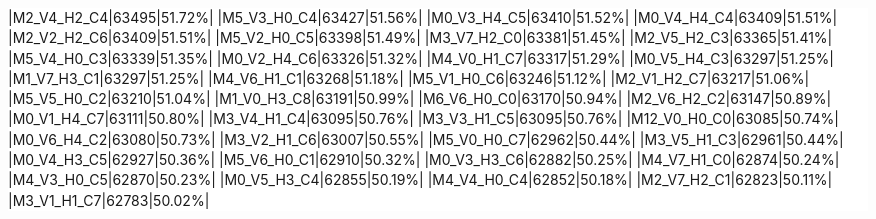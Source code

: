 |M2_V4_H2_C4|63495|51.72%|
|M5_V3_H0_C4|63427|51.56%|
|M0_V3_H4_C5|63410|51.52%|
|M0_V4_H4_C4|63409|51.51%|
|M2_V2_H2_C6|63409|51.51%|
|M5_V2_H0_C5|63398|51.49%|
|M3_V7_H2_C0|63381|51.45%|
|M2_V5_H2_C3|63365|51.41%|
|M5_V4_H0_C3|63339|51.35%|
|M0_V2_H4_C6|63326|51.32%|
|M4_V0_H1_C7|63317|51.29%|
|M0_V5_H4_C3|63297|51.25%|
|M1_V7_H3_C1|63297|51.25%|
|M4_V6_H1_C1|63268|51.18%|
|M5_V1_H0_C6|63246|51.12%|
|M2_V1_H2_C7|63217|51.06%|
|M5_V5_H0_C2|63210|51.04%|
|M1_V0_H3_C8|63191|50.99%|
|M6_V6_H0_C0|63170|50.94%|
|M2_V6_H2_C2|63147|50.89%|
|M0_V1_H4_C7|63111|50.80%|
|M3_V4_H1_C4|63095|50.76%|
|M3_V3_H1_C5|63095|50.76%|
|M12_V0_H0_C0|63085|50.74%|
|M0_V6_H4_C2|63080|50.73%|
|M3_V2_H1_C6|63007|50.55%|
|M5_V0_H0_C7|62962|50.44%|
|M3_V5_H1_C3|62961|50.44%|
|M0_V4_H3_C5|62927|50.36%|
|M5_V6_H0_C1|62910|50.32%|
|M0_V3_H3_C6|62882|50.25%|
|M4_V7_H1_C0|62874|50.24%|
|M4_V3_H0_C5|62870|50.23%|
|M0_V5_H3_C4|62855|50.19%|
|M4_V4_H0_C4|62852|50.18%|
|M2_V7_H2_C1|62823|50.11%|
|M3_V1_H1_C7|62783|50.02%|